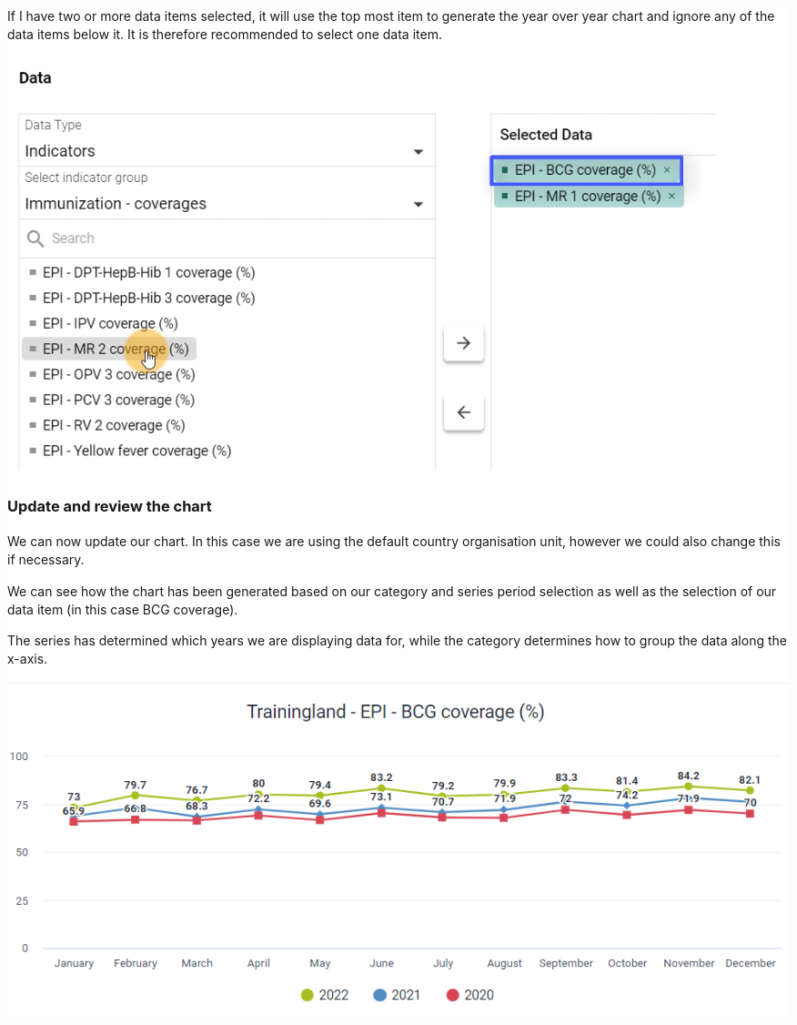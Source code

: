 If I have two or more data items selected, it will use the top most item to generate the year over year chart and ignore any of the data items below it. It is therefore recommended to select one data item.

![](Images/datavisualizer/image80.png)

### Update and review the chart

We can now update our chart. In this case we are using the default country organisation unit, however we could also change this if necessary. 

We can see how the chart has been generated based on our category and series period selection as well as the selection of our data item (in this case BCG coverage). 

The series has determined which years we are displaying data for, while the category determines how to group the data along the x-axis.

![](Images/datavisualizer/image40.png)
